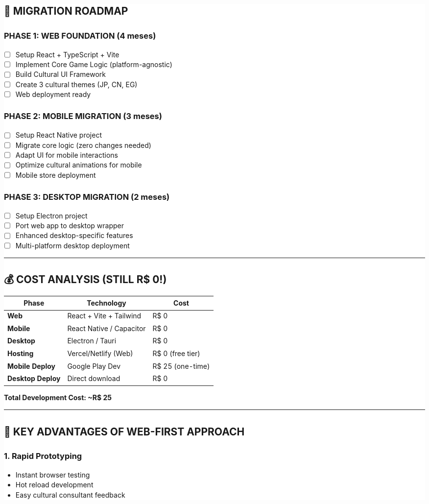
## 🚀 MIGRATION ROADMAP

### **PHASE 1: WEB FOUNDATION (4 meses)**
- [ ] Setup React + TypeScript + Vite
- [ ] Implement Core Game Logic (platform-agnostic)
- [ ] Build Cultural UI Framework  
- [ ] Create 3 cultural themes (JP, CN, EG)
- [ ] Web deployment ready

### **PHASE 2: MOBILE MIGRATION (3 meses)**
- [ ] Setup React Native project
- [ ] Migrate core logic (zero changes needed)
- [ ] Adapt UI for mobile interactions  
- [ ] Optimize cultural animations for mobile
- [ ] Mobile store deployment

### **PHASE 3: DESKTOP MIGRATION (2 meses)**
- [ ] Setup Electron project
- [ ] Port web app to desktop wrapper
- [ ] Enhanced desktop-specific features
- [ ] Multi-platform desktop deployment

---

## 💰 COST ANALYSIS (STILL R$ 0!)

| Phase | Technology | Cost |
|-------|------------|------|
| **Web** | React + Vite + Tailwind | R$ 0 |
| **Mobile** | React Native / Capacitor | R$ 0 |
| **Desktop** | Electron / Tauri | R$ 0 |
| **Hosting** | Vercel/Netlify (Web) | R$ 0 (free tier) |
| **Mobile Deploy** | Google Play Dev | R$ 25 (one-time) |
| **Desktop Deploy** | Direct download | R$ 0 |

**Total Development Cost: ~R$ 25**

---

## 🎯 KEY ADVANTAGES OF WEB-FIRST APPROACH

### **1. Rapid Prototyping**
- Instant browser testing
- Hot reload development
- Easy cultural consultant feedback
